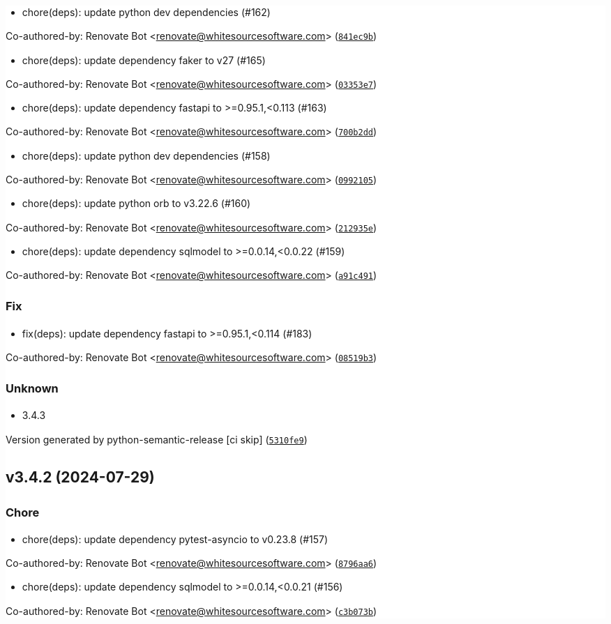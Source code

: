 * chore(deps): update python dev dependencies (#162)

Co-authored-by: Renovate Bot &lt;renovate@whitesourcesoftware.com&gt; ([`841ec9b`](https://github.com/dialoguemd/fastapi-sqla/commit/841ec9b511b0cd0f7a04a8e87dfdc571f5dd5653))

* chore(deps): update dependency faker to v27 (#165)

Co-authored-by: Renovate Bot &lt;renovate@whitesourcesoftware.com&gt; ([`03353e7`](https://github.com/dialoguemd/fastapi-sqla/commit/03353e7d587481d91a84ed72e4d42328e064281a))

* chore(deps): update dependency fastapi to &gt;=0.95.1,&lt;0.113 (#163)

Co-authored-by: Renovate Bot &lt;renovate@whitesourcesoftware.com&gt; ([`700b2dd`](https://github.com/dialoguemd/fastapi-sqla/commit/700b2ddb6c2b8ddf267f67d3f5fd066624601ba2))

* chore(deps): update python dev dependencies (#158)

Co-authored-by: Renovate Bot &lt;renovate@whitesourcesoftware.com&gt; ([`0992105`](https://github.com/dialoguemd/fastapi-sqla/commit/0992105ac324f2b105cb986289abdaef79394846))

* chore(deps): update python orb to v3.22.6 (#160)

Co-authored-by: Renovate Bot &lt;renovate@whitesourcesoftware.com&gt; ([`212935e`](https://github.com/dialoguemd/fastapi-sqla/commit/212935ea94dfd3c7c423833324d2a8a522b87239))

* chore(deps): update dependency sqlmodel to &gt;=0.0.14,&lt;0.0.22 (#159)

Co-authored-by: Renovate Bot &lt;renovate@whitesourcesoftware.com&gt; ([`a91c491`](https://github.com/dialoguemd/fastapi-sqla/commit/a91c491fb0f8348890db886825a78b8826f19c32))

### Fix

* fix(deps): update dependency fastapi to &gt;=0.95.1,&lt;0.114 (#183)

Co-authored-by: Renovate Bot &lt;renovate@whitesourcesoftware.com&gt; ([`08519b3`](https://github.com/dialoguemd/fastapi-sqla/commit/08519b3e405499ac0789c777b5dfce9da3072756))

### Unknown

* 3.4.3

Version generated by python-semantic-release [ci skip] ([`5310fe9`](https://github.com/dialoguemd/fastapi-sqla/commit/5310fe91839c7c073a8b6e740a4d2dddeed38b6d))


## v3.4.2 (2024-07-29)

### Chore

* chore(deps): update dependency pytest-asyncio to v0.23.8 (#157)

Co-authored-by: Renovate Bot &lt;renovate@whitesourcesoftware.com&gt; ([`8796aa6`](https://github.com/dialoguemd/fastapi-sqla/commit/8796aa638df8d4854eb0203d434f22a69fb61819))

* chore(deps): update dependency sqlmodel to &gt;=0.0.14,&lt;0.0.21 (#156)

Co-authored-by: Renovate Bot &lt;renovate@whitesourcesoftware.com&gt; ([`c3b073b`](https://github.com/dialoguemd/fastapi-sqla/commit/c3b073b10b936c65ece00275b47b57c9b40d47f7))
